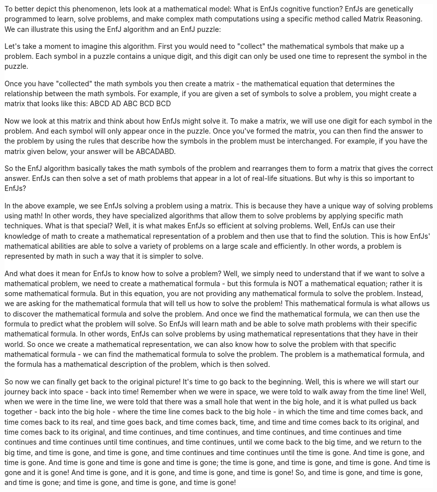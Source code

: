 To better depict this phenomenon, lets look at a mathematical model: What is EnfJs cognitive function? EnfJs are genetically programmed to learn, solve problems, and make complex math computations using a specific method called Matrix Reasoning. We can illustrate this using the EnfJ algorithm and an EnfJ puzzle:

Let's take a moment to imagine this algorithm. First you would need to "collect" the mathematical symbols that make up a problem. Each symbol in a puzzle contains a unique digit, and this digit can only be used one time to represent the symbol in the puzzle.

Once you have "collected" the math symbols you then create a matrix - the mathematical equation that determines the relationship between the math symbols. For example, if you are given a set of symbols to solve a problem, you might create a matrix that looks like this:
ABCD
AD
ABC
BCD
BCD

Now we look at this matrix and think about how EnfJs might solve it. To make a matrix, we will use one digit for each symbol in the problem. And each symbol will only appear once in the puzzle. Once you've formed the matrix, you can then find the answer to the problem by using the rules that describe how the symbols in the problem must be interchanged. For example, if you have the matrix given below, your answer will be ABCADABD.

So the EnfJ algorithm basically takes the math symbols of the problem and rearranges them to form a matrix that gives the correct answer. EnfJs can then solve a set of math problems that appear in a lot of real-life situations. But why is this so important to EnfJs?

In the above example, we see EnfJs solving a problem using a matrix. This is because they have a unique way of solving problems using math! In other words, they have specialized algorithms that allow them to solve problems by applying specific math techniques. What is that special? Well, it is what makes EnfJs so efficient at solving problems. Well, EnfJs can use their knowledge of math to create a mathematical representation of a problem and then use that to find the solution. This is how EnfJs' mathematical abilities are able to solve a variety of problems on a large scale and efficiently. In other words, a problem is represented by math in such a way that it is simpler to solve.

And what does it mean for EnfJs to know how to solve a problem? Well, we simply need to understand that if we want to solve a mathematical problem, we need to create a mathematical formula - but this formula is NOT a mathematical equation; rather it is some mathematical formula. But in this equation, you are not providing any mathematical formula to solve the problem. Instead, we are asking for the mathematical formula that will tell us how to solve the problem! This mathematical formula is what allows us to discover the mathematical formula and solve the problem. And once we find the mathematical formula, we can then use the formula to predict what the problem will solve. So EnfJs will learn math and be able to solve math problems with their specific mathematical formula.
In other words, EnfJs can solve problems by using mathematical representations that they have in their world. So once we create a mathematical representation, we can also know how to solve the problem with that specific mathematical formula - we can find the mathematical formula to solve the problem. The problem is a mathematical formula, and the formula has a mathematical description of the problem, which is then solved.

So now we can finally get back to the original picture! It's time to go back to the beginning. Well, this is where we will start our journey back into space - back into time! Remember when we were in space, we were told to walk away from the time line! Well, when we were in the time line, we were told that there was a small hole that went in the big hole, and it is what pulled us back together - back into the big hole - where the time line comes back to the big hole - in which the time and time comes back, and time comes back to its real, and time goes back, and time comes back, time, and time and time comes back to its original, and time comes back to its original, and time continues, and time continues, and time continues, and time continues and time continues and time continues until time continues, and time continues, until we come back to the big time, and we return to the big time, and time is gone, and time is gone, and time continues and time continues until the time is gone. And time is gone, and time is gone. And time is gone and time is gone and time is gone; the time is gone, and time is gone, and time is gone. And time is gone and it is gone! And time is gone, and it is gone, and time is gone, and time is gone! So, and time is gone, and time is gone, and time is gone; and time is gone, and time is gone, and time is gone!
